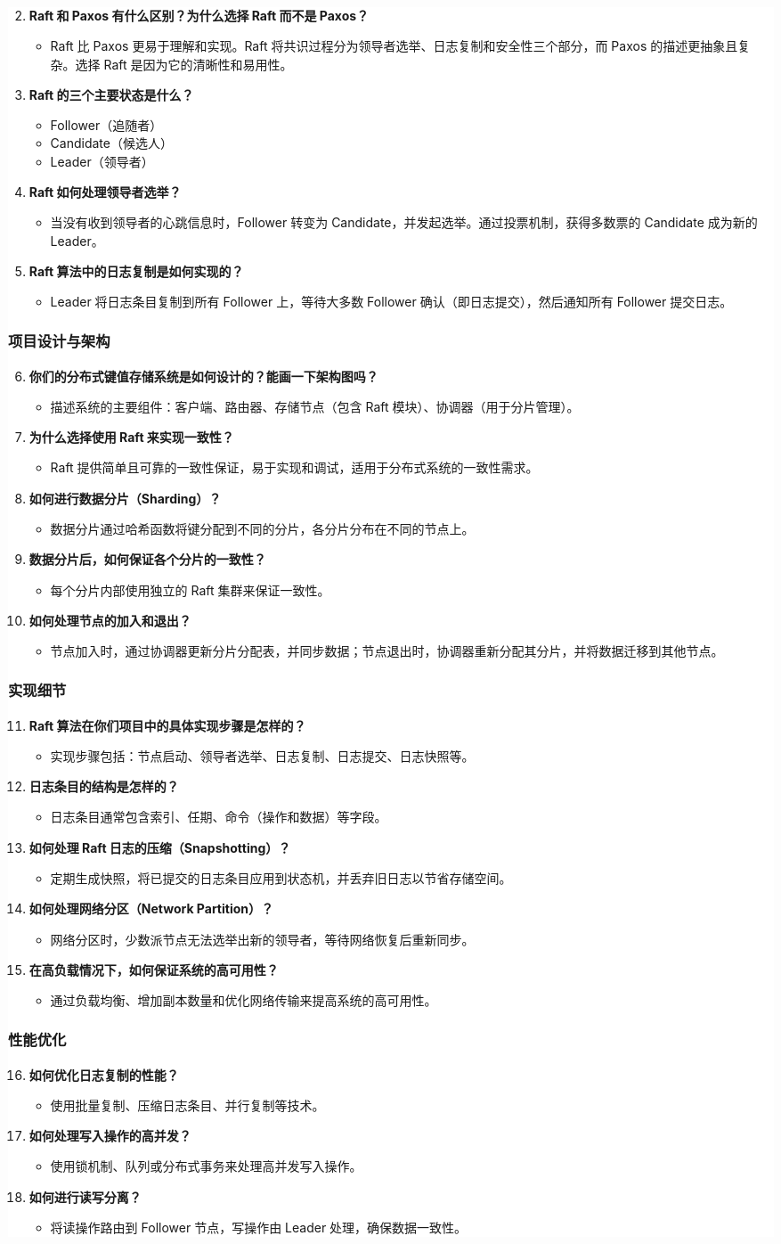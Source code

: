 2. **Raft 和 Paxos 有什么区别？为什么选择 Raft 而不是 Paxos？**
   - Raft 比 Paxos 更易于理解和实现。Raft 将共识过程分为领导者选举、日志复制和安全性三个部分，而 Paxos 的描述更抽象且复杂。选择 Raft 是因为它的清晰性和易用性。

3. **Raft 的三个主要状态是什么？**
   - Follower（追随者）
   - Candidate（候选人）
   - Leader（领导者）

4. **Raft 如何处理领导者选举？**
   - 当没有收到领导者的心跳信息时，Follower 转变为 Candidate，并发起选举。通过投票机制，获得多数票的 Candidate 成为新的 Leader。

5. **Raft 算法中的日志复制是如何实现的？**
   - Leader 将日志条目复制到所有 Follower 上，等待大多数 Follower 确认（即日志提交），然后通知所有 Follower 提交日志。

### 项目设计与架构

6. **你们的分布式键值存储系统是如何设计的？能画一下架构图吗？**
   - 描述系统的主要组件：客户端、路由器、存储节点（包含 Raft 模块）、协调器（用于分片管理）。

7. **为什么选择使用 Raft 来实现一致性？**
   - Raft 提供简单且可靠的一致性保证，易于实现和调试，适用于分布式系统的一致性需求。

8. **如何进行数据分片（Sharding）？**
   - 数据分片通过哈希函数将键分配到不同的分片，各分片分布在不同的节点上。

9. **数据分片后，如何保证各个分片的一致性？**
   - 每个分片内部使用独立的 Raft 集群来保证一致性。

10. **如何处理节点的加入和退出？**
    - 节点加入时，通过协调器更新分片分配表，并同步数据；节点退出时，协调器重新分配其分片，并将数据迁移到其他节点。

### 实现细节

11. **Raft 算法在你们项目中的具体实现步骤是怎样的？**
    - 实现步骤包括：节点启动、领导者选举、日志复制、日志提交、日志快照等。

12. **日志条目的结构是怎样的？**
    - 日志条目通常包含索引、任期、命令（操作和数据）等字段。

13. **如何处理 Raft 日志的压缩（Snapshotting）？**
    - 定期生成快照，将已提交的日志条目应用到状态机，并丢弃旧日志以节省存储空间。

14. **如何处理网络分区（Network Partition）？**
    - 网络分区时，少数派节点无法选举出新的领导者，等待网络恢复后重新同步。

15. **在高负载情况下，如何保证系统的高可用性？**
    - 通过负载均衡、增加副本数量和优化网络传输来提高系统的高可用性。

### 性能优化

16. **如何优化日志复制的性能？**
    - 使用批量复制、压缩日志条目、并行复制等技术。

17. **如何处理写入操作的高并发？**
    - 使用锁机制、队列或分布式事务来处理高并发写入操作。

18. **如何进行读写分离？**
    - 将读操作路由到 Follower 节点，写操作由 Leader 处理，确保数据一致性。
